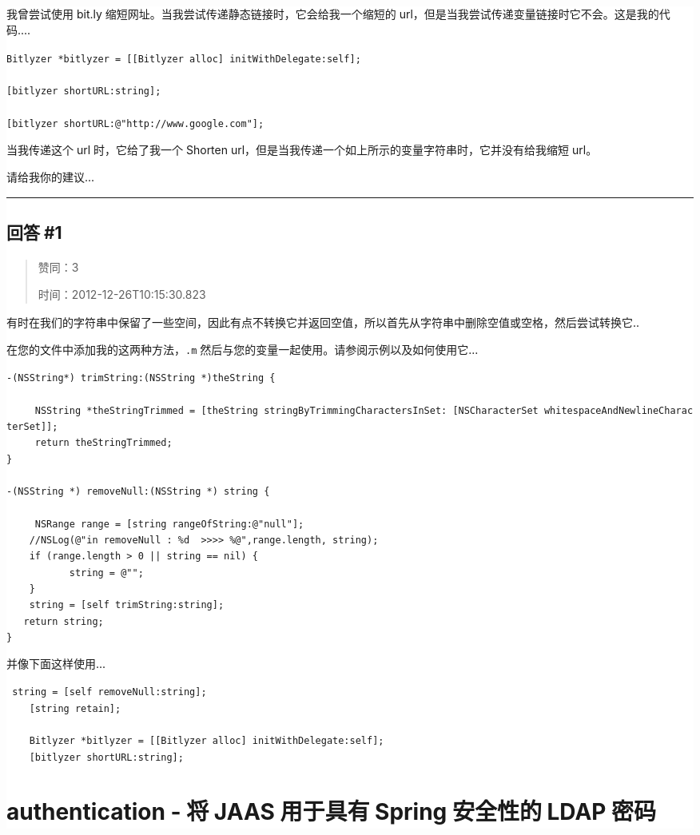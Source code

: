我曾尝试使用 bit.ly 缩短网址。当我尝试传递静态链接时，它会给我一个缩短的 url，但是当我尝试传递变量链接时它不会。这是我的代码....

```
Bitlyzer *bitlyzer = [[Bitlyzer alloc] initWithDelegate:self];

[bitlyzer shortURL:string];

[bitlyzer shortURL:@"http://www.google.com"]; 
```

当我传递这个 url 时，它给了我一个 Shorten url，但是当我传递一个如上所示的变量字符串时，它并没有给我缩短 url。

请给我你的建议...

* * *

## 回答 #1

> 赞同：3
> 
> 时间：2012-12-26T10:15:30.823

有时在我们的字符串中保留了一些空间，因此有点不转换它并返回空值，所以首先从字符串中删除空值或空格，然后尝试转换它..

在您的文件中添加我的这两种方法，`.m` 然后与您的变量一起使用。请参阅示例以及如何使用它...

```
-(NSString*) trimString:(NSString *)theString {

     NSString *theStringTrimmed = [theString stringByTrimmingCharactersInSet: [NSCharacterSet whitespaceAndNewlineCharacterSet]];
     return theStringTrimmed;
}

-(NSString *) removeNull:(NSString *) string {    

     NSRange range = [string rangeOfString:@"null"];
    //NSLog(@"in removeNull : %d  >>>> %@",range.length, string);
    if (range.length > 0 || string == nil) {
           string = @"";
    }
    string = [self trimString:string];
   return string;
} 
```

并像下面这样使用...

```
 string = [self removeNull:string];
    [string retain];

    Bitlyzer *bitlyzer = [[Bitlyzer alloc] initWithDelegate:self];
    [bitlyzer shortURL:string]; 
```

# authentication - 将 JAAS 用于具有 Spring 安全性的 LDAP 密码
